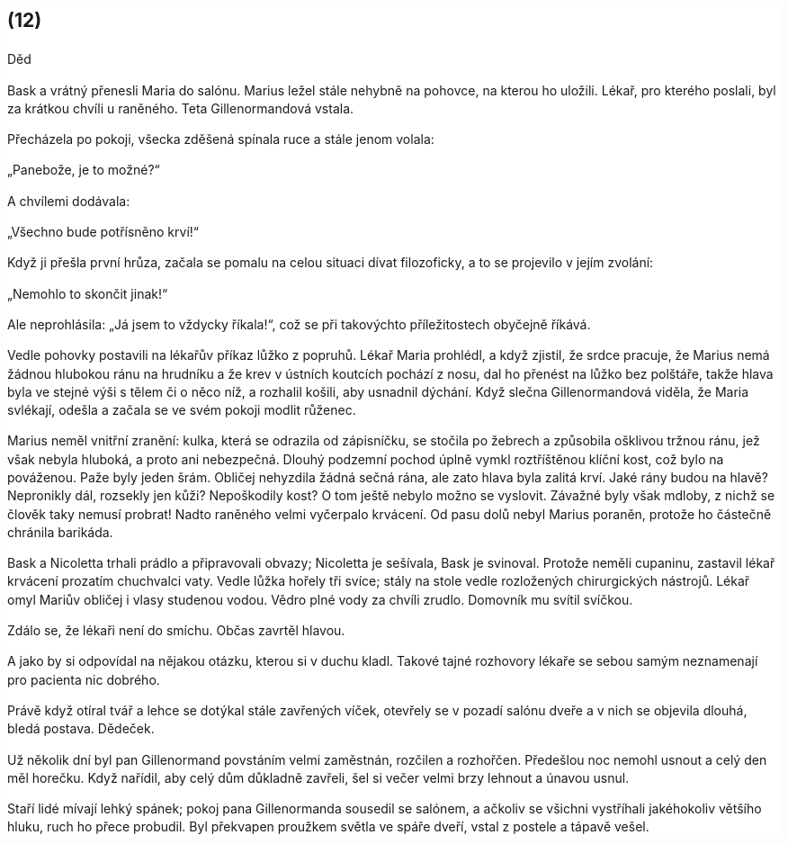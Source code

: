 ## (12)  
Děd

  

Bask a vrátný přenesli Maria do salónu. Marius ležel stále nehybně na pohovce, na kterou ho uložili. Lékař, pro kterého poslali, byl za krátkou chvíli u raněného. Teta Gillenormandová vstala.

Přecházela po pokoji, všecka zděšená spínala ruce a stále jenom volala:

„Panebože, je to možné?“

A chvílemi dodávala:

„Všechno bude potřísněno krví!“

Když ji přešla první hrůza, začala se pomalu na celou situaci dívat filozoficky, a to se projevilo v jejím zvolání:

„Nemohlo to skončit jinak!“

Ale neprohlásila: „Já jsem to vždycky říkala!“, což se při takovýchto příležitostech obyčejně říkává.

Vedle pohovky postavili na lékařův příkaz lůžko z popruhů. Lékař Maria prohlédl, a když zjistil, že srdce pracuje, že Marius nemá žádnou hlubokou ránu na hrudníku a že krev v ústních koutcích pochází z nosu, dal ho přenést na lůžko bez polštáře, takže hlava byla ve stejné výši s tělem či o něco níž, a rozhalil košili, aby usnadnil dýchání. Když slečna Gillenormandová viděla, že Maria svlékají, odešla a začala se ve svém pokoji modlit růženec.

Marius neměl vnitřní zranění: kulka, která se odrazila od zápisníčku, se stočila po žebrech a způsobila ošklivou tržnou ránu, jež však nebyla hluboká, a proto ani nebezpečná. Dlouhý podzemní pochod úplně vymkl roztříštěnou klíční kost, což bylo na pováženou. Paže byly jeden šrám. Obličej nehyzdila žádná sečná rána, ale zato hlava byla zalitá krví. Jaké rány budou na hlavě? Nepronikly dál, rozsekly jen kůži? Nepoškodily kost? O tom ještě nebylo možno se vyslovit. Závažné byly však mdloby, z nichž se člověk taky nemusí probrat! Nadto raněného velmi vyčerpalo krvácení. Od pasu dolů nebyl Marius poraněn, protože ho částečně chránila barikáda.

Bask a Nicoletta trhali prádlo a připravovali obvazy; Nicoletta je sešívala, Bask je svinoval. Protože neměli cupaninu, zastavil lékař krvácení prozatím chuchvalci vaty. Vedle lůžka hořely tři svíce; stály na stole vedle rozložených chirurgických nástrojů. Lékař omyl Mariův obličej i vlasy studenou vodou. Vědro plné vody za chvíli zrudlo. Domovník mu svítil svíčkou.

Zdálo se, že lékaři není do smíchu. Občas zavrtěl hlavou.

A jako by si odpovídal na nějakou otázku, kterou si v duchu kladl. Takové tajné rozhovory lékaře se sebou samým neznamenají pro pacienta nic dobrého.

Právě když otíral tvář a lehce se dotýkal stále zavřených víček, otevřely se v pozadí salónu dveře a v nich se objevila dlouhá, bledá postava. Dědeček.

Už několik dní byl pan Gillenormand povstáním velmi zaměstnán, rozčilen a rozhořčen. Předešlou noc nemohl usnout a celý den měl horečku. Když nařídil, aby celý dům důkladně zavřeli, šel si večer velmi brzy lehnout a únavou usnul.

Staří lidé mívají lehký spánek; pokoj pana Gillenormanda sousedil se salónem, a ačkoliv se všichni vystříhali jakéhokoliv většího hluku, ruch ho přece probudil. Byl překvapen proužkem světla ve spáře dveří, vstal z postele a tápavě vešel.
